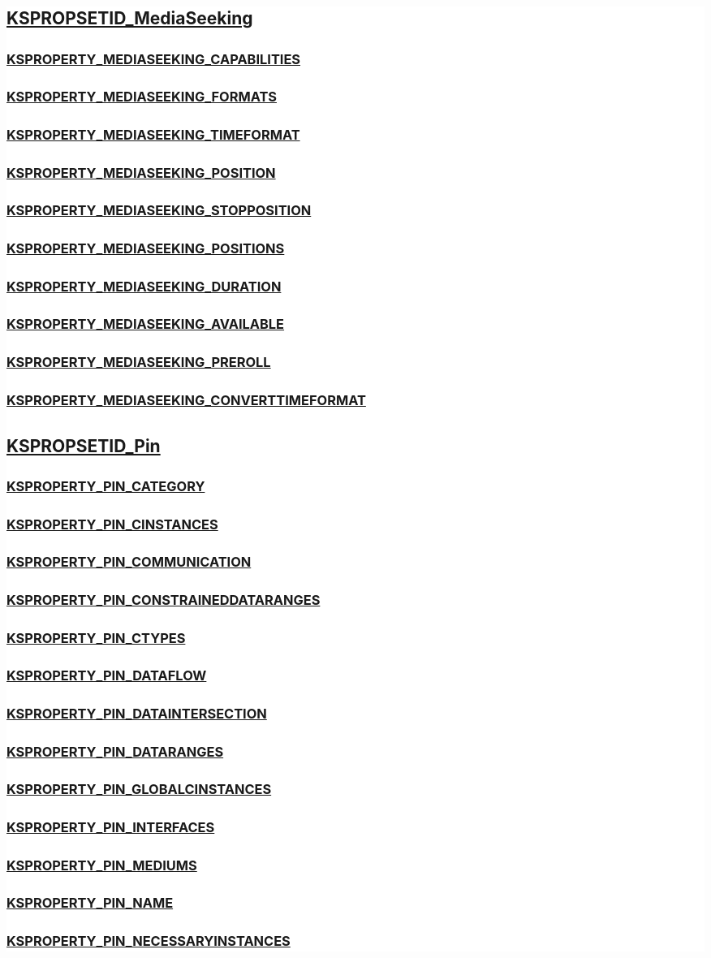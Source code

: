 ## [KSPROPSETID_MediaSeeking](kspropsetid-mediaseeking.md)
### [KSPROPERTY_MEDIASEEKING_CAPABILITIES](ksproperty-mediaseeking-capabilities.md)
### [KSPROPERTY_MEDIASEEKING_FORMATS](ksproperty-mediaseeking-formats.md)
### [KSPROPERTY_MEDIASEEKING_TIMEFORMAT](ksproperty-mediaseeking-timeformat.md)
### [KSPROPERTY_MEDIASEEKING_POSITION](ksproperty-mediaseeking-position.md)
### [KSPROPERTY_MEDIASEEKING_STOPPOSITION](ksproperty-mediaseeking-stopposition.md)
### [KSPROPERTY_MEDIASEEKING_POSITIONS](ksproperty-mediaseeking-positions.md)
### [KSPROPERTY_MEDIASEEKING_DURATION](ksproperty-mediaseeking-duration.md)
### [KSPROPERTY_MEDIASEEKING_AVAILABLE](ksproperty-mediaseeking-available.md)
### [KSPROPERTY_MEDIASEEKING_PREROLL](ksproperty-mediaseeking-preroll.md)
### [KSPROPERTY_MEDIASEEKING_CONVERTTIMEFORMAT](ksproperty-mediaseeking-converttimeformat.md)
## [KSPROPSETID_Pin](kspropsetid-pin.md)
### [KSPROPERTY_PIN_CATEGORY](ksproperty-pin-category.md)
### [KSPROPERTY_PIN_CINSTANCES](ksproperty-pin-cinstances.md)
### [KSPROPERTY_PIN_COMMUNICATION](ksproperty-pin-communication.md)
### [KSPROPERTY_PIN_CONSTRAINEDDATARANGES](ksproperty-pin-constraineddataranges.md)
### [KSPROPERTY_PIN_CTYPES](ksproperty-pin-ctypes.md)
### [KSPROPERTY_PIN_DATAFLOW](ksproperty-pin-dataflow.md)
### [KSPROPERTY_PIN_DATAINTERSECTION](ksproperty-pin-dataintersection.md)
### [KSPROPERTY_PIN_DATARANGES](ksproperty-pin-dataranges.md)
### [KSPROPERTY_PIN_GLOBALCINSTANCES](ksproperty-pin-globalcinstances.md)
### [KSPROPERTY_PIN_INTERFACES](ksproperty-pin-interfaces.md)
### [KSPROPERTY_PIN_MEDIUMS](ksproperty-pin-mediums.md)
### [KSPROPERTY_PIN_NAME](ksproperty-pin-name.md)
### [KSPROPERTY_PIN_NECESSARYINSTANCES](ksproperty-pin-necessaryinstances.md)